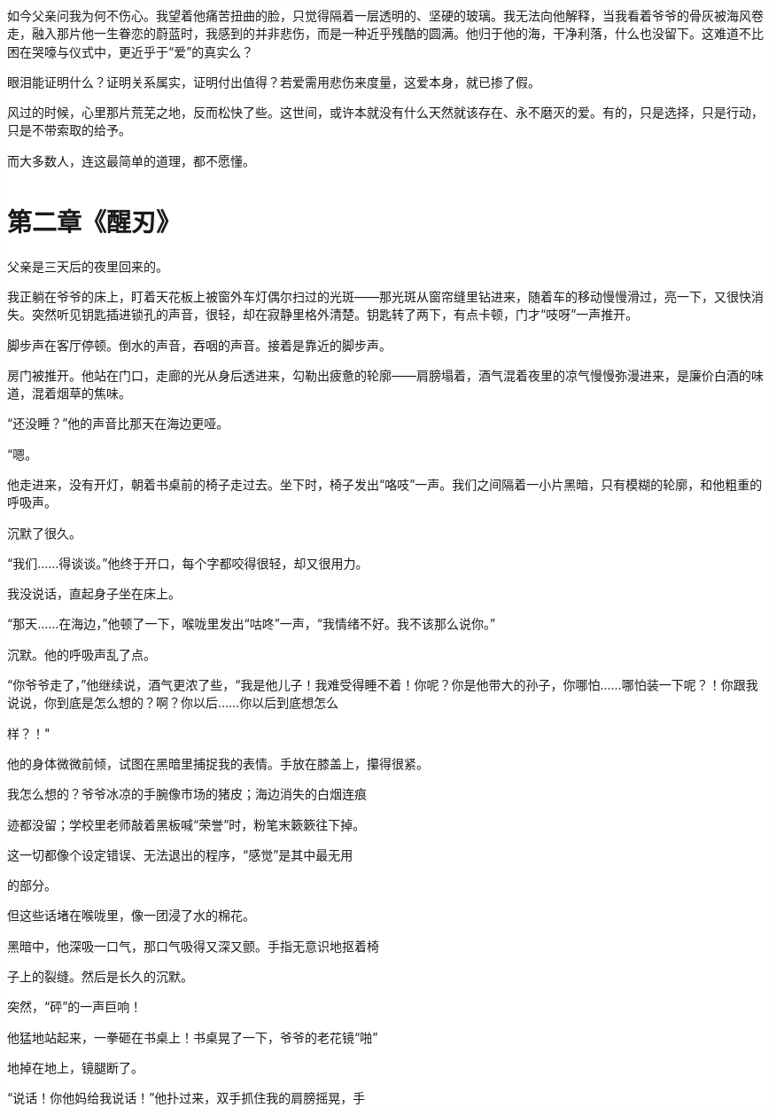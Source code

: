 如今父亲问我为何不伤心。我望着他痛苦扭曲的脸，只觉得隔着一层透明的、坚硬的玻璃。我无法向他解释，当我看着爷爷的骨灰被海风卷走，融入那片他一生眷恋的蔚蓝时，我感到的并非悲伤，而是一种近乎残酷的圆满。他归于他的海，干净利落，什么也没留下。这难道不比困在哭嚎与仪式中，更近乎于“爱”的真实么？

眼泪能证明什么？证明关系属实，证明付出值得？若爱需用悲伤来度量，这爱本身，就已掺了假。

风过的时候，心里那片荒芜之地，反而松快了些。这世间，或许本就没有什么天然就该存在、永不磨灭的爱。有的，只是选择，只是行动，只是不带索取的给予。

而大多数人，连这最简单的道理，都不愿懂。

# 第二章《醒刃》

父亲是三天后的夜里回来的。

我正躺在爷爷的床上，盯着天花板上被窗外车灯偶尔扫过的光斑——那光斑从窗帘缝里钻进来，随着车的移动慢慢滑过，亮一下，又很快消失。突然听见钥匙插进锁孔的声音，很轻，却在寂静里格外清楚。钥匙转了两下，有点卡顿，门才“吱呀”一声推开。

脚步声在客厅停顿。倒水的声音，吞咽的声音。接着是靠近的脚步声。

房门被推开。他站在门口，走廊的光从身后透进来，勾勒出疲惫的轮廓——肩膀塌着，酒气混着夜里的凉气慢慢弥漫进来，是廉价白酒的味道，混着烟草的焦味。

“还没睡？”他的声音比那天在海边更哑。

“嗯。

他走进来，没有开灯，朝着书桌前的椅子走过去。坐下时，椅子发出“咯吱”一声。我们之间隔着一小片黑暗，只有模糊的轮廓，和他粗重的呼吸声。

沉默了很久。

“我们……得谈谈。”他终于开口，每个字都咬得很轻，却又很用力。

我没说话，直起身子坐在床上。

“那天……在海边，”他顿了一下，喉咙里发出“咕咚”一声，“我情绪不好。我不该那么说你。”

沉默。他的呼吸声乱了点。

“你爷爷走了，”他继续说，酒气更浓了些，“我是他儿子！我难受得睡不着！你呢？你是他带大的孙子，你哪怕……哪怕装一下呢？！你跟我说说，你到底是怎么想的？啊？你以后……你以后到底想怎么

样？！"

他的身体微微前倾，试图在黑暗里捕捉我的表情。手放在膝盖上，攥得很紧。

我怎么想的？爷爷冰凉的手腕像市场的猪皮；海边消失的白烟连痕

迹都没留；学校里老师敲着黑板喊“荣誉”时，粉笔末簌簌往下掉。

这一切都像个设定错误、无法退出的程序，“感觉”是其中最无用

的部分。

但这些话堵在喉咙里，像一团浸了水的棉花。

黑暗中，他深吸一口气，那口气吸得又深又颤。手指无意识地抠着椅

子上的裂缝。然后是长久的沉默。

突然，“砰”的一声巨响！

他猛地站起来，一拳砸在书桌上！书桌晃了一下，爷爷的老花镜“啪”

地掉在地上，镜腿断了。

“说话！你他妈给我说话！”他扑过来，双手抓住我的肩膀摇晃，手
